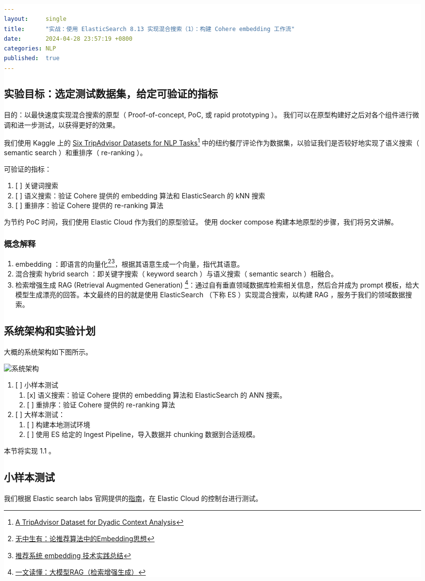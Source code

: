 ```yaml
---
layout:     single
title:      "实战：使用 ElasticSearch 8.13 实现混合搜索（1）：构建 Cohere embedding 工作流"
date:       2024-04-28 23:57:19 +0800
categories: NLP
published:  true
---
```


## 实验目标：选定测试数据集，给定可验证的指标

目的：以最快速度实现混合搜索的原型（ Proof-of-concept, PoC, 或 rapid prototyping ）。
我们可以在原型构建好之后对各个组件进行微调和进一步测试，以获得更好的效果。

我们使用 Kaggle 上的 [Six TripAdvisor Datasets for NLP Tasks](https://www.kaggle.com/datasets/inigolopezrioboo/a-tripadvisor-dataset-for-nlp-tasks)[^1] 中的纽约餐厅评论作为数据集，以验证我们是否较好地实现了语义搜索（ semantic search ）和重排序（ re-ranking ）。

可验证的指标：
1.  [ ] 关键词搜索
1.  [ ] 语义搜索：验证 Cohere 提供的 embedding 算法和 ElasticSearch 的 kNN 搜索
1.  [ ] 重排序：验证 Cohere 提供的 re-ranking 算法

为节约 PoC 时间，我们使用 Elastic Cloud 作为我们的原型验证。
使用 docker compose 构建本地原型的步骤，我们将另文讲解。

### 概念解释

1.  embedding ：即语言的向量化[^2][^3]，根据其语意生成一个向量，指代其语意。
1.  混合搜索 hybrid search ：即关键字搜索（ keyword search ）与语义搜索（ semantic search ）相融合。
1.  检索增强生成 RAG (Retrieval Augmented Generation) [^4]：通过自有垂直领域数据库检索相关信息，然后合并成为 prompt 模板，给大模型生成漂亮的回答。本文最终的目的就是使用 ElasticSearch （下称 ES ）实现混合搜索，以构建 RAG ，服务于我们的领域数据搜索。

## 系统架构和实验计划

大概的系统架构如下图所示。

![系统架构](https://www.elastic.co/search-labs/_next/image?url=%2Fsearch-labs%2Fassets%2Fimages%2Fblog-elastic-cohere-rerank-rag.png&w=1200&q=90)

1.  [ ] 小样本测试
    1.  [x] 语义搜索：验证 Cohere 提供的 embedding 算法和 ElasticSearch 的 ANN 搜索。
    1.  [ ] 重排序：验证 Cohere 提供的 re-ranking 算法
1.  [ ] 大样本测试：
    1.  [ ] 构建本地测试环境
    1.  [ ] 使用 ES 给定的 Ingest Pipeline，导入数据并 chunking 数据到合适规模。

本节将实现 1.1 。

## 小样本测试

我们根据 Elastic search labs 官网提供的[指南](https://www.elastic.co/search-labs/blog/elasticsearch-cohere-embeddings-support)，在 Elastic Cloud 的控制台进行测试。


[^1]: [A TripAdvisor Dataset for Dyadic Context Analysis](https://zenodo.org/records/6583422)
[^2]: [无中生有：论推荐算法中的Embedding思想](https://zhuanlan.zhihu.com/p/320196402)
[^3]: [推荐系统 embedding 技术实践总结](https://www.jiqizhixin.com/articles/2020-06-30-11)
[^4]: [一文读懂：大模型RAG（检索增强生成）](https://zhuanlan.zhihu.com/p/675509396)
[^5]: [Chunking Large Documents via Ingest pipelines plus nested vectors equals easy passage search](https://www.elastic.co/search-labs/blog/chunking-via-ingest-pipelines)